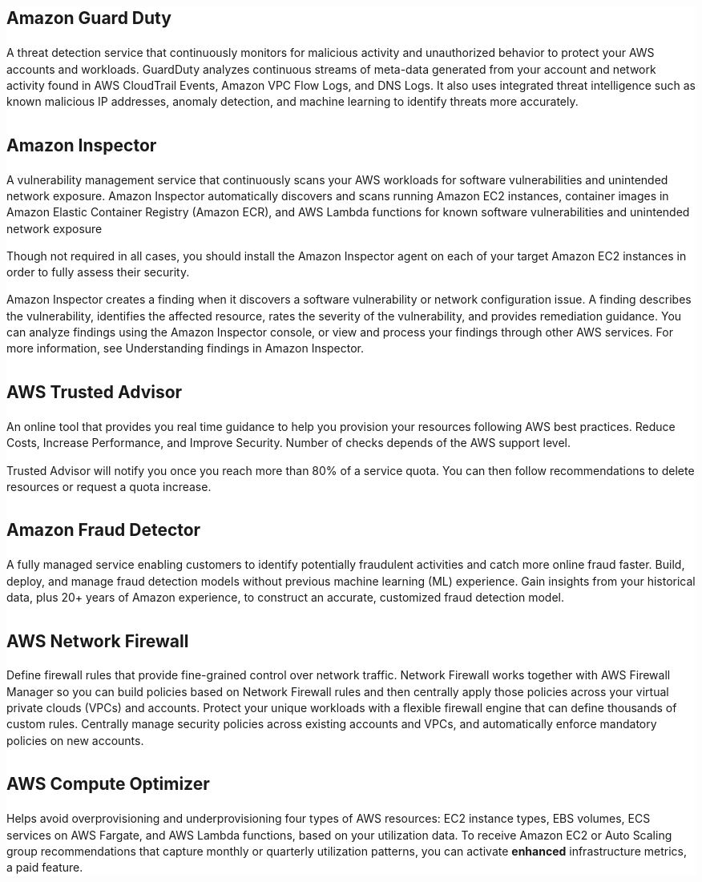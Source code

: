 ## Amazon Guard Duty
A threat detection service that continuously monitors for malicious activity and unauthorized behavior to protect your AWS accounts and workloads. GuardDuty analyzes continuous streams of meta-data generated from your account and network activity found in AWS CloudTrail Events, Amazon VPC Flow Logs, and DNS Logs. It also uses integrated threat intelligence such as known malicious IP addresses, anomaly detection, and machine learning to identify threats more accurately.

## Amazon Inspector
A vulnerability management service that continuously scans your AWS workloads for software vulnerabilities and unintended network exposure. Amazon Inspector automatically discovers and scans running Amazon EC2 instances, container images in Amazon Elastic Container Registry (Amazon ECR), and AWS Lambda functions for known software vulnerabilities and unintended network exposure

Though not required in all cases, you should install the Amazon Inspector agent on each of your target Amazon EC2 instances in order to fully assess their security.

Amazon Inspector creates a finding when it discovers a software vulnerability or network configuration issue. A finding describes the vulnerability, identifies the affected resource, rates the severity of the vulnerability, and provides remediation guidance. You can analyze findings using the Amazon Inspector console, or view and process your findings through other AWS services. For more information, see Understanding findings in Amazon Inspector.

## AWS Trusted Advisor
An online tool that provides you real time guidance to help you provision your resources following AWS best practices. Reduce Costs, Increase Performance, and Improve Security. Number of checks depends of the AWS support level.

Trusted Advisor will notify you once you reach more than 80% of a service quota. You can then follow recommendations to delete resources or request a quota increase.

## Amazon Fraud Detector
A fully managed service enabling customers to identify potentially fraudulent activities and catch more online fraud faster.
Build, deploy, and manage fraud detection models without previous machine learning (ML) experience.
Gain insights from your historical data, plus 20+ years of Amazon experience, to construct an accurate, customized fraud detection model.

## AWS Network Firewall
Define firewall rules that provide fine-grained control over network traffic. Network Firewall works together with AWS Firewall Manager so you can build policies based on Network Firewall rules and then centrally apply those policies across your virtual private clouds (VPCs) and accounts. Protect your unique workloads with a flexible firewall engine that can define thousands of custom rules. Centrally manage security policies across existing accounts and VPCs, and automatically enforce mandatory policies on new accounts.

## AWS Compute Optimizer
Helps avoid overprovisioning and underprovisioning four types of AWS resources: EC2 instance types, EBS volumes, ECS services on AWS Fargate, and AWS Lambda functions, based on your utilization data. To receive Amazon EC2 or Auto Scaling group recommendations that capture monthly or quarterly utilization patterns, you can activate **enhanced** infrastructure metrics, a paid feature.
